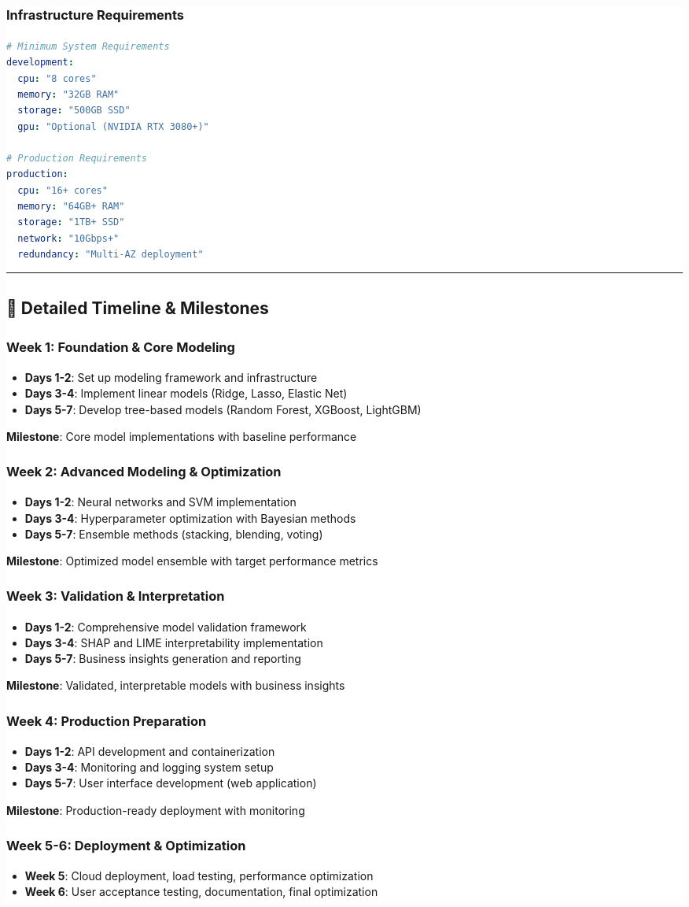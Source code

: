 ### **Infrastructure Requirements**
```yaml
# Minimum System Requirements
development:
  cpu: "8 cores"
  memory: "32GB RAM"
  storage: "500GB SSD"
  gpu: "Optional (NVIDIA RTX 3080+)"

# Production Requirements  
production:
  cpu: "16+ cores"
  memory: "64GB+ RAM"
  storage: "1TB+ SSD"
  network: "10Gbps+"
  redundancy: "Multi-AZ deployment"
```

---

## 📅 **Detailed Timeline & Milestones**

### **Week 1: Foundation & Core Modeling**
- **Days 1-2**: Set up modeling framework and infrastructure
- **Days 3-4**: Implement linear models (Ridge, Lasso, Elastic Net)
- **Days 5-7**: Develop tree-based models (Random Forest, XGBoost, LightGBM)

**Milestone**: Core model implementations with baseline performance

### **Week 2: Advanced Modeling & Optimization**  
- **Days 1-2**: Neural networks and SVM implementation
- **Days 3-4**: Hyperparameter optimization with Bayesian methods
- **Days 5-7**: Ensemble methods (stacking, blending, voting)

**Milestone**: Optimized model ensemble with target performance metrics

### **Week 3: Validation & Interpretation**
- **Days 1-2**: Comprehensive model validation framework
- **Days 3-4**: SHAP and LIME interpretability implementation
- **Days 5-7**: Business insights generation and reporting

**Milestone**: Validated, interpretable models with business insights

### **Week 4: Production Preparation**
- **Days 1-2**: API development and containerization
- **Days 3-4**: Monitoring and logging system setup
- **Days 5-7**: User interface development (web application)

**Milestone**: Production-ready deployment with monitoring

### **Week 5-6: Deployment & Optimization**
- **Week 5**: Cloud deployment, load testing, performance optimization
- **Week 6**: User acceptance testing, documentation, final optimization
